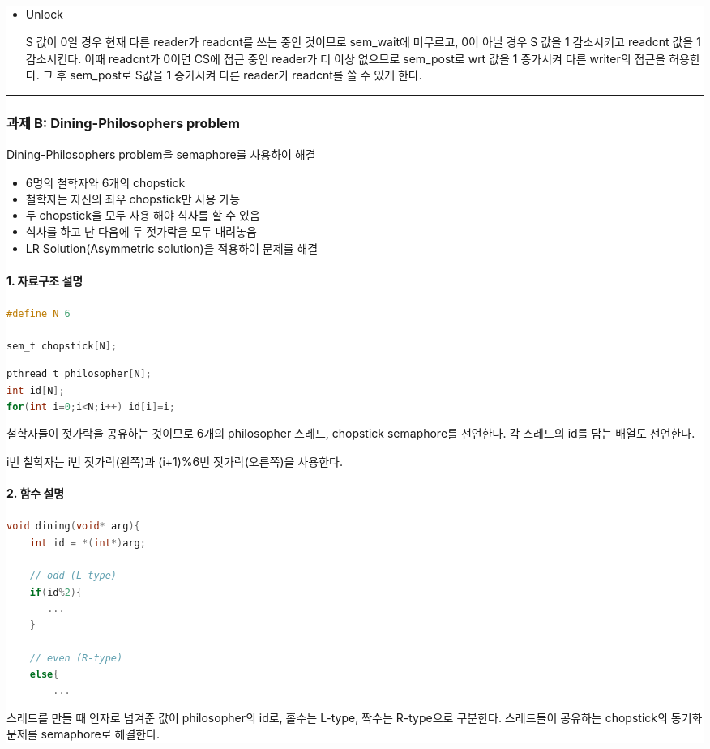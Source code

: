    * Unlock

     S 값이 0일 경우 현재 다른 reader가 readcnt를 쓰는 중인 것이므로 sem_wait에 머무르고, 0이 아닐 경우 S 값을 1 감소시키고 readcnt 값을 1 감소시킨다. 이때 readcnt가 0이면 CS에 접근 중인 reader가 더 이상 없으므로 sem_post로 wrt 값을 1 증가시켜 다른 writer의 접근을 허용한다. 그 후 sem_post로 S값을 1 증가시켜 다른 reader가 readcnt를 쓸 수 있게 한다.



---

### 과제 B: Dining-Philosophers problem

Dining-Philosophers problem을 semaphore를 사용하여 해결

* 6명의 철학자와 6개의 chopstick
* 철학자는 자신의 좌우 chopstick만 사용 가능
* 두 chopstick을 모두 사용 해야 식사를 할 수 있음
* 식사를 하고 난 다음에 두 젓가락을 모두 내려놓음
* LR Solution(Asymmetric solution)을 적용하여 문제를 해결



#### 1. 자료구조 설명

```c
#define N 6

sem_t chopstick[N];
```

```c
pthread_t philosopher[N];
int id[N];
for(int i=0;i<N;i++) id[i]=i;
```

철학자들이 젓가락을 공유하는 것이므로 6개의 philosopher 스레드, chopstick semaphore를 선언한다. 각 스레드의 id를 담는 배열도 선언한다.

i번 철학자는 i번 젓가락(왼쪽)과 (i+1)%6번 젓가락(오른쪽)을 사용한다.

#### 2. 함수 설명

```c
void dining(void* arg){
    int id = *(int*)arg;

    // odd (L-type)
    if(id%2){
       ...
    }

    // even (R-type)
    else{
        ...
```

스레드를 만들 때 인자로 넘겨준 값이 philosopher의 id로, 홀수는 L-type, 짝수는 R-type으로 구분한다. 스레드들이 공유하는 chopstick의 동기화 문제를 semaphore로 해결한다.
